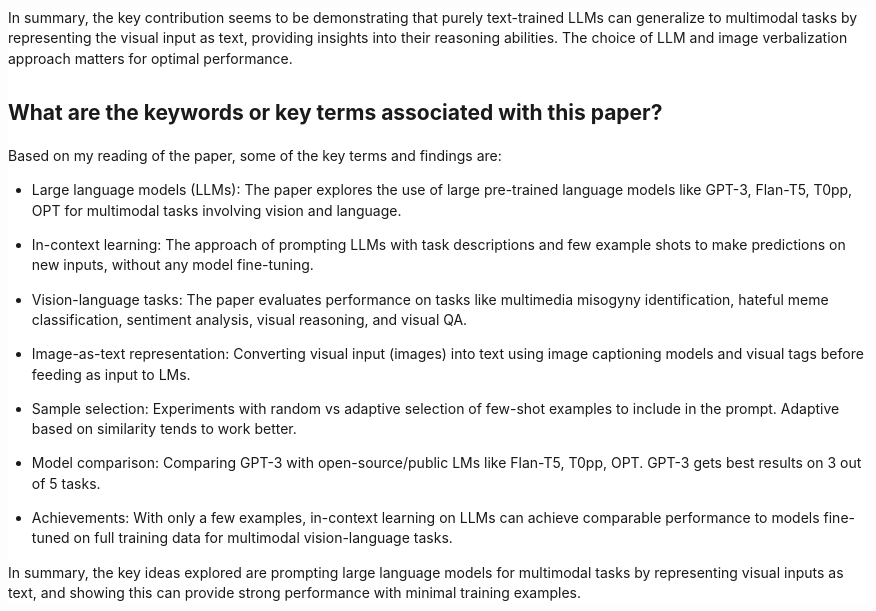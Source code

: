 In summary, the key contribution seems to be demonstrating that purely text-trained LLMs can generalize to multimodal tasks by representing the visual input as text, providing insights into their reasoning abilities. The choice of LLM and image verbalization approach matters for optimal performance.


## What are the keywords or key terms associated with this paper?

 Based on my reading of the paper, some of the key terms and findings are:

- Large language models (LLMs): The paper explores the use of large pre-trained language models like GPT-3, Flan-T5, T0pp, OPT for multimodal tasks involving vision and language. 

- In-context learning: The approach of prompting LLMs with task descriptions and few example shots to make predictions on new inputs, without any model fine-tuning.

- Vision-language tasks: The paper evaluates performance on tasks like multimedia misogyny identification, hateful meme classification, sentiment analysis, visual reasoning, and visual QA.

- Image-as-text representation: Converting visual input (images) into text using image captioning models and visual tags before feeding as input to LMs.

- Sample selection: Experiments with random vs adaptive selection of few-shot examples to include in the prompt. Adaptive based on similarity tends to work better.

- Model comparison: Comparing GPT-3 with open-source/public LMs like Flan-T5, T0pp, OPT. GPT-3 gets best results on 3 out of 5 tasks.

- Achievements: With only a few examples, in-context learning on LLMs can achieve comparable performance to models fine-tuned on full training data for multimodal vision-language tasks.

In summary, the key ideas explored are prompting large language models for multimodal tasks by representing visual inputs as text, and showing this can provide strong performance with minimal training examples.
